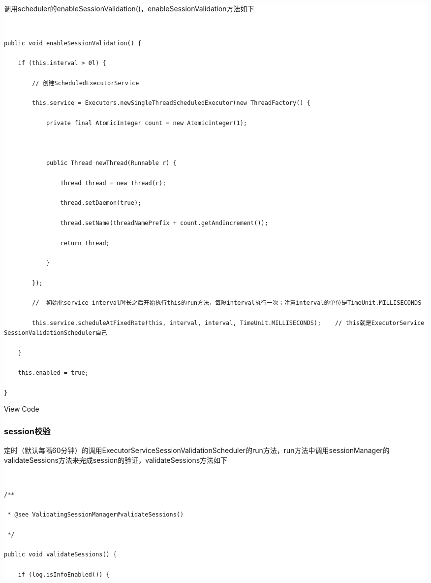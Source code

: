 调用scheduler的enableSessionValidation()，enableSessionValidation方法如下

![]()![]()

    
    
    public void enableSessionValidation() {

        if (this.interval > 0l) {

            // 创建ScheduledExecutorService

            this.service = Executors.newSingleThreadScheduledExecutor(new ThreadFactory() {  

                private final AtomicInteger count = new AtomicInteger(1);

    

                public Thread newThread(Runnable r) {  

                    Thread thread = new Thread(r);  

                    thread.setDaemon(true);  

                    thread.setName(threadNamePrefix + count.getAndIncrement());

                    return thread;  

                }  

            });

            //  初始化service interval时长之后开始执行this的run方法，每隔interval执行一次；注意interval的单位是TimeUnit.MILLISECONDS

            this.service.scheduleAtFixedRate(this, interval, interval, TimeUnit.MILLISECONDS);    // this就是ExecutorServiceSessionValidationScheduler自己

        }

        this.enabled = true;

    }

View Code

###  session校验

定时（默认每隔60分钟）的调用ExecutorServiceSessionValidationScheduler的run方法，run方法中调用sessionManager的validateSessions方法来完成session的验证，validateSessions方法如下

![]()![]()

    
    
    /**

     * @see ValidatingSessionManager#validateSessions()

     */

    public void validateSessions() {

        if (log.isInfoEnabled()) {
